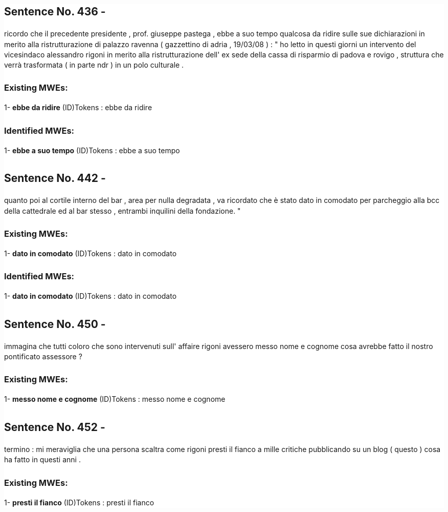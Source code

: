 ## Sentence No. 436 - 
ricordo che il precedente presidente , prof. giuseppe pastega , ebbe a suo tempo qualcosa da ridire sulle sue dichiarazioni in merito alla ristrutturazione di palazzo ravenna ( gazzettino di adria , 19/03/08 ) : " ho letto in questi giorni un intervento del vicesindaco alessandro rigoni in merito alla ristrutturazione dell' ex sede della cassa di risparmio di padova e rovigo , struttura che verrà trasformata ( in parte ndr ) in un polo culturale . 
### Existing MWEs: 
1- **ebbe da ridire** (ID)Tokens : 
ebbe
da
ridire

### Identified MWEs: 
1- **ebbe a suo tempo** (ID)Tokens : 
ebbe
a
suo
tempo

## Sentence No. 442 - 
quanto poi al cortile interno del bar , area per nulla degradata , va ricordato che è stato dato in comodato per parcheggio alla bcc della cattedrale ed al bar stesso , entrambi inquilini della fondazione. " 
### Existing MWEs: 
1- **dato in comodato** (ID)Tokens : 
dato
in
comodato

### Identified MWEs: 
1- **dato in comodato** (ID)Tokens : 
dato
in
comodato

## Sentence No. 450 - 
immagina che tutti coloro che sono intervenuti sull' affaire rigoni avessero messo nome e cognome cosa avrebbe fatto il nostro pontificato assessore ? 
### Existing MWEs: 
1- **messo nome e cognome** (ID)Tokens : 
messo
nome
e
cognome

## Sentence No. 452 - 
termino : mi meraviglia che una persona scaltra come rigoni presti il fianco a mille critiche pubblicando su un blog ( questo ) cosa ha fatto in questi anni . 
### Existing MWEs: 
1- **presti il fianco** (ID)Tokens : 
presti
il
fianco
